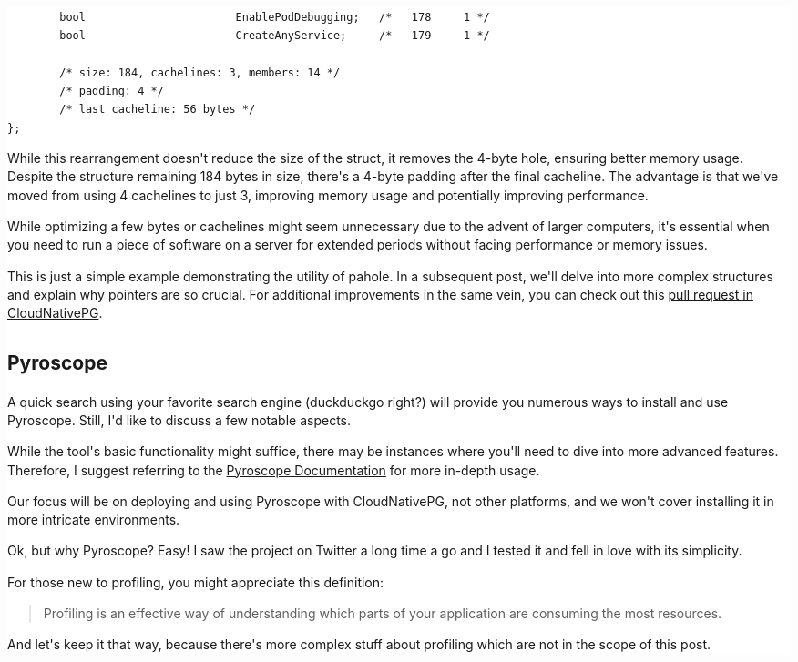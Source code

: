 ```text
        bool                       EnablePodDebugging;   /*   178     1 */
        bool                       CreateAnyService;     /*   179     1 */

        /* size: 184, cachelines: 3, members: 14 */
        /* padding: 4 */
        /* last cacheline: 56 bytes */
};
```

While this rearrangement doesn't reduce the size of the struct, it removes the 4-byte hole, ensuring better memory
usage. Despite the structure remaining 184 bytes in size, there's a 4-byte padding after the final cacheline. The
advantage is that we've moved from using 4 cachelines to just 3, improving memory usage and potentially
improving performance.

While optimizing a few bytes or cachelines might seem unnecessary due to the
advent of larger
computers, it's essential when you need to run a piece of software on a server for extended periods without facing
performance or memory issues.

This is just a simple example demonstrating the utility of pahole. In a subsequent post, we'll delve into more complex
structures and explain why pointers are so crucial. For additional improvements in the same vein, you can check out
this [pull request in CloudNativePG](https://github.com/cloudnative-pg/cloudnative-pg/pull/2458).

## Pyroscope

A quick search using your favorite search engine (duckduckgo right?) will provide you numerous ways
to install and use Pyroscope. Still, I'd like to discuss a few notable aspects.

While the tool's basic functionality might suffice, there may be instances where you'll need to dive into more advanced
features. Therefore, I suggest referring to the [Pyroscope Documentation](https://pyroscope.io/docs/) for more in-depth
usage.

Our focus will be on deploying and using Pyroscope with CloudNativePG, not other platforms, and we won't cover
installing it in more intricate environments.

Ok, but why Pyroscope? Easy! I saw the project on Twitter a long time a go and I tested it and
fell in love with its simplicity.

For those new to profiling, you might appreciate this definition:

> Profiling is an effective way of understanding which parts of your application are consuming the most resources.

And let's keep it that way, because there's more complex stuff about profiling which are not in the
scope of this post.
